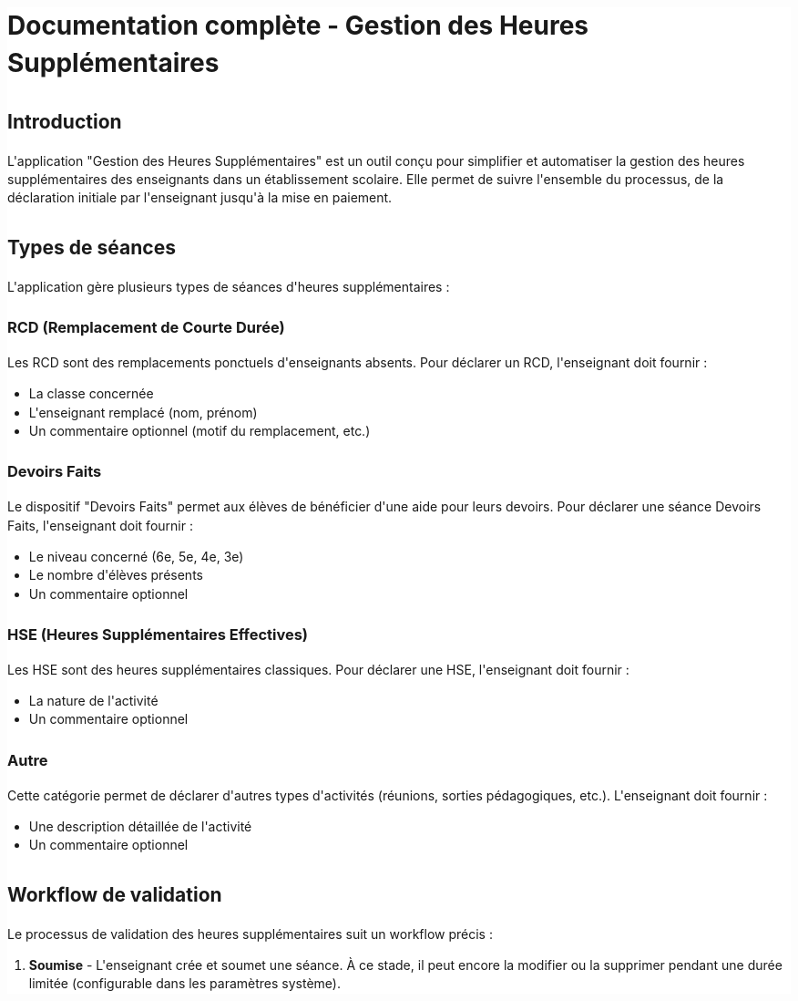 # Documentation complète - Gestion des Heures Supplémentaires

## Introduction

L'application "Gestion des Heures Supplémentaires" est un outil conçu pour simplifier et automatiser la gestion des heures supplémentaires des enseignants dans un établissement scolaire. Elle permet de suivre l'ensemble du processus, de la déclaration initiale par l'enseignant jusqu'à la mise en paiement.

## Types de séances

L'application gère plusieurs types de séances d'heures supplémentaires :

### RCD (Remplacement de Courte Durée)

Les RCD sont des remplacements ponctuels d'enseignants absents. Pour déclarer un RCD, l'enseignant doit fournir :
- La classe concernée
- L'enseignant remplacé (nom, prénom)
- Un commentaire optionnel (motif du remplacement, etc.)

### Devoirs Faits

Le dispositif "Devoirs Faits" permet aux élèves de bénéficier d'une aide pour leurs devoirs. Pour déclarer une séance Devoirs Faits, l'enseignant doit fournir :
- Le niveau concerné (6e, 5e, 4e, 3e)
- Le nombre d'élèves présents
- Un commentaire optionnel

### HSE (Heures Supplémentaires Effectives)

Les HSE sont des heures supplémentaires classiques. Pour déclarer une HSE, l'enseignant doit fournir :
- La nature de l'activité
- Un commentaire optionnel

### Autre

Cette catégorie permet de déclarer d'autres types d'activités (réunions, sorties pédagogiques, etc.). L'enseignant doit fournir :
- Une description détaillée de l'activité
- Un commentaire optionnel

## Workflow de validation

Le processus de validation des heures supplémentaires suit un workflow précis :

1. **Soumise** - L'enseignant crée et soumet une séance. À ce stade, il peut encore la modifier ou la supprimer pendant une durée limitée (configurable dans les paramètres système).
